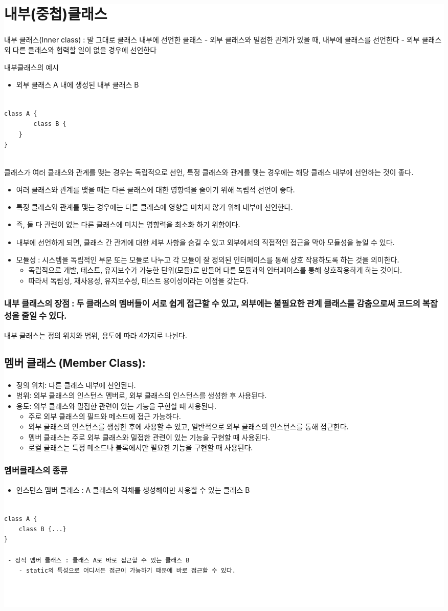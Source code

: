 # 내부(중첩)클래스

내부 클래스(Inner class) : 말 그대로 클래스 내부에 선언한 클래스
         - 외부 클래스와 밀접한 관계가 있을 때, 내부에 클래스를 선언한다
         - 외부 클래스 외 다른 클래스와 협력할 일이 없을 경우에 선언한다

내부클래스의 예시
 - 외부 클래스 A 내에 생성된 내부 클래스 B
<pre>
<code>
class A {  
        class B {  
    }  
}  
</code>
</pre>
클래스가 여러 클래스와 관계를 맺는 경우는 독립적으로 선언, 특정 클래스와 관계를 맺는 경우에는 해당 클래스 내부에 선언하는 것이 좋다.
 - 여러 클래스와 관계를 맺을 때는 다른 클래스에 대한 영향력을 줄이기 위해 독립적 선언이 좋다. 
 - 특정 클래스와 관계를 맺는 경우에는 다른 클래스에 영향을 미치지 않기 위해 내부에 선언한다.

 - 즉, 둘 다 관련이 없는 다른 클래스에 미치는 영향력을 최소화 하기 위함이다.

 - 내부에 선언하게 되면, 클래스 간 관계에 대한 세부 사항을 숨길 수 있고 외부에서의 직접적인 접근을 막아 모듈성을 높일 수 있다.

* 모듈성 : 시스템을 독립적인 부분 또는 모듈로 나누고 각 모듈이 잘 정의된 인터페이스를 통해 상호 작용하도록 하는 것을 의미한다.
   - 독립적으로 개발, 테스트, 유지보수가 가능한 단위(모듈)로 만들어 다른 모듈과의 인터페이스를 통해 상호작용하게 하는 것이다.
   - 따라서 독립성, 재사용성, 유지보수성, 테스트 용이성이라는 이점을 갖는다.

### 내부 클래스의 장점 : 두 클래스의 멤버들이 서로 쉽게 접근할 수 있고, 외부에는 불필요한 관계 클래스를 감춤으로써 코드의 복잡성을 줄일 수 있다.

내부 클래스는 정의 위치와 범위, 용도에 따라 4가지로 나뉜다.

## 멤버 클래스 (Member Class):

- 정의 위치: 다른 클래스 내부에 선언된다.
- 범위: 외부 클래스의 인스턴스 멤버로, 외부 클래스의 인스턴스를 생성한 후 사용된다.
- 용도: 외부 클래스와 밀접한 관련이 있는 기능을 구현할 때 사용된다.
    - 주로 외부 클래스의 필드와 메소드에 접근 가능하다.
    - 외부 클래스의 인스턴스를 생성한 후에 사용할 수 있고, 일반적으로 외부 클래스의 인스턴스를 통해 접근한다.
    - 멤버 클래스는 주로 외부 클래스와 밀접한 관련이 있는 기능을 구현할 때 사용된다.
    - 로컬 클래스는 특정 메소드나 블록에서만 필요한 기능을 구현할 때 사용된다.

### 멤버클래스의 종류
 - 인스턴스 멤버 클래스 : A 클래스의 객체를 생성해야만 사용할 수 있는 클래스 B 
<pre>
<code>
class A {
    class B {...}
}

 - 정적 멤버 클래스 : 클래스 A로 바로 접근할 수 있는 클래스 B
    - static의 특성으로 어디서든 접근이 가능하기 때문에 바로 접근할 수 있다.
